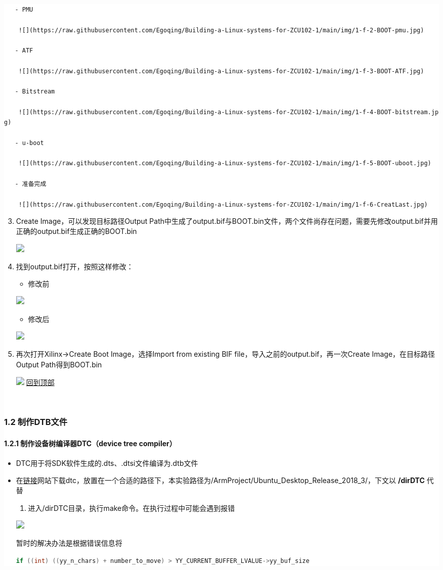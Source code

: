        - PMU

        ![](https://raw.githubusercontent.com/Egoqing/Building-a-Linux-systems-for-ZCU102-1/main/img/1-f-2-BOOT-pmu.jpg)

       - ATF

        ![](https://raw.githubusercontent.com/Egoqing/Building-a-Linux-systems-for-ZCU102-1/main/img/1-f-3-BOOT-ATF.jpg)

       - Bitstream

        ![](https://raw.githubusercontent.com/Egoqing/Building-a-Linux-systems-for-ZCU102-1/main/img/1-f-4-BOOT-bitstream.jpg)

       - u-boot

        ![](https://raw.githubusercontent.com/Egoqing/Building-a-Linux-systems-for-ZCU102-1/main/img/1-f-5-BOOT-uboot.jpg)

       - 准备完成

        ![](https://raw.githubusercontent.com/Egoqing/Building-a-Linux-systems-for-ZCU102-1/main/img/1-f-6-CreatLast.jpg)

  3. Create Image，可以发现目标路径Output Path中生成了output.bif与BOOT.bin文件，两个文件尚存在问题，需要先修改output.bif并用正确的output.bif生成正确的BOOT.bin
        
        ![](https://raw.githubusercontent.com/Egoqing/Building-a-Linux-systems-for-ZCU102-1/main/img/1-f-7-CreatOutput.jpg)

  4. 找到output.bif打开，按照这样修改：
       - 修改前 

        ![](https://raw.githubusercontent.com/Egoqing/Building-a-Linux-systems-for-ZCU102-1/main/img/1-f-8-ChangeBefore.jpg)

       - 修改后

        ![](https://raw.githubusercontent.com/Egoqing/Building-a-Linux-systems-for-ZCU102-1/main/img/1-f-9-ChangeAfter.jpg)

  5. 再次打开Xilinx->Create Boot Image，选择Import from existing BIF file，导入之前的output.bif，再一次Create Image，在目标路径Output Path得到BOOT.bin

        ![](https://raw.githubusercontent.com/Egoqing/Building-a-Linux-systems-for-ZCU102-1/main/img/1-f-A-ImportBif.jpg)
[回到顶部](#目录)
<br/>

### 1.2 制作DTB文件
#### 1.2.1 制作设备树编译器DTC（device tree compiler）
- DTC用于将SDK软件生成的.dts、.dtsi文件编译为.dtb文件
- 在[链接](https://git.kernel.org/pub/scm/utils/dtc/dtc)网站下载dtc，放置在一个合适的路径下，本实验路径为/ArmProject/Ubuntu_Desktop_Release_2018_3/，下文以 **/dirDTC** 代替
  1. 进入/dirDTC目录，执行make命令。在执行过程中可能会遇到报错

    ![](https://raw.githubusercontent.com/Egoqing/Building-a-Linux-systems-for-ZCU102-1/main/img/1-g-1-DTCwarning.jpg)

    暂时的解决办法是根据错误信息将
    
    ```c
    if ((int) ((yy_n_chars) + number_to_move) > YY_CURRENT_BUFFER_LVALUE->yy_buf_size
    ```  
    